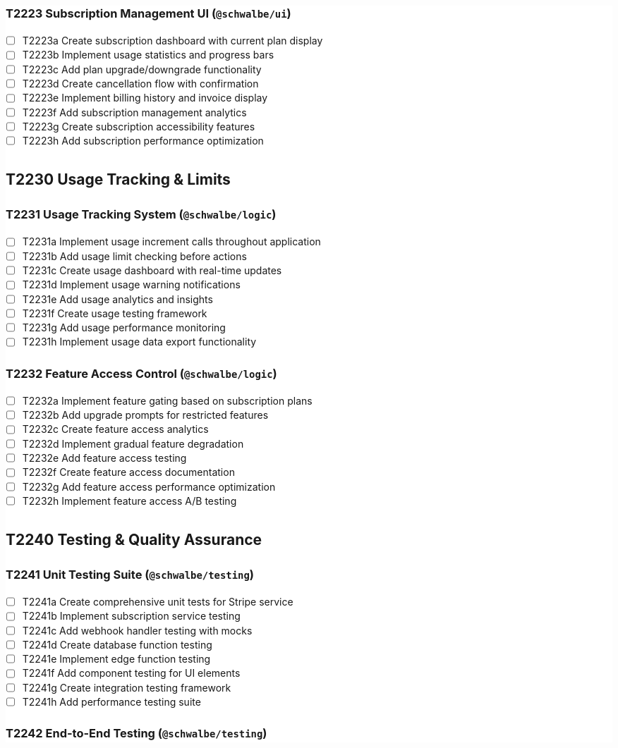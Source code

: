 ### T2223 Subscription Management UI (`@schwalbe/ui`)

- [ ] T2223a Create subscription dashboard with current plan display
- [ ] T2223b Implement usage statistics and progress bars
- [ ] T2223c Add plan upgrade/downgrade functionality
- [ ] T2223d Create cancellation flow with confirmation
- [ ] T2223e Implement billing history and invoice display
- [ ] T2223f Add subscription management analytics
- [ ] T2223g Create subscription accessibility features
- [ ] T2223h Add subscription performance optimization

## T2230 Usage Tracking & Limits

### T2231 Usage Tracking System (`@schwalbe/logic`)

- [ ] T2231a Implement usage increment calls throughout application
- [ ] T2231b Add usage limit checking before actions
- [ ] T2231c Create usage dashboard with real-time updates
- [ ] T2231d Implement usage warning notifications
- [ ] T2231e Add usage analytics and insights
- [ ] T2231f Create usage testing framework
- [ ] T2231g Add usage performance monitoring
- [ ] T2231h Implement usage data export functionality

### T2232 Feature Access Control (`@schwalbe/logic`)

- [ ] T2232a Implement feature gating based on subscription plans
- [ ] T2232b Add upgrade prompts for restricted features
- [ ] T2232c Create feature access analytics
- [ ] T2232d Implement gradual feature degradation
- [ ] T2232e Add feature access testing
- [ ] T2232f Create feature access documentation
- [ ] T2232g Add feature access performance optimization
- [ ] T2232h Implement feature access A/B testing

## T2240 Testing & Quality Assurance

### T2241 Unit Testing Suite (`@schwalbe/testing`)

- [ ] T2241a Create comprehensive unit tests for Stripe service
- [ ] T2241b Implement subscription service testing
- [ ] T2241c Add webhook handler testing with mocks
- [ ] T2241d Create database function testing
- [ ] T2241e Implement edge function testing
- [ ] T2241f Add component testing for UI elements
- [ ] T2241g Create integration testing framework
- [ ] T2241h Add performance testing suite

### T2242 End-to-End Testing (`@schwalbe/testing`)
